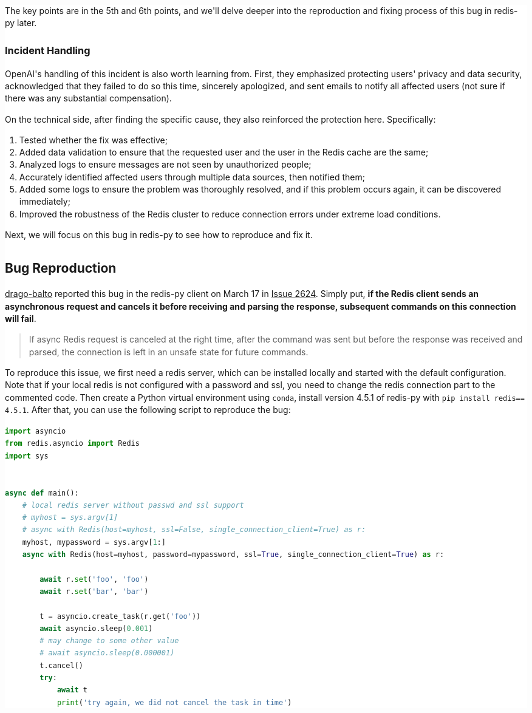 The key points are in the 5th and 6th points, and we'll delve deeper into the reproduction and fixing process of this bug in redis-py later.

### Incident Handling

OpenAI's handling of this incident is also worth learning from. First, they emphasized protecting users' privacy and data security, acknowledged that they failed to do so this time, sincerely apologized, and sent emails to notify all affected users (not sure if there was any substantial compensation).

On the technical side, after finding the specific cause, they also reinforced the protection here. Specifically:

1. Tested whether the fix was effective;
2. Added data validation to ensure that the requested user and the user in the Redis cache are the same;
3. Analyzed logs to ensure messages are not seen by unauthorized people;
4. Accurately identified affected users through multiple data sources, then notified them;
5. Added some logs to ensure the problem was thoroughly resolved, and if this problem occurs again, it can be discovered immediately;
6. Improved the robustness of the Redis cluster to reduce connection errors under extreme load conditions.

Next, we will focus on this bug in redis-py to see how to reproduce and fix it.

## Bug Reproduction

[drago-balto](https://github.com/drago-balto) reported this bug in the redis-py client on March 17 in [Issue 2624](https://github.com/redis/redis-py/issues/2624). Simply put, **if the Redis client sends an asynchronous request and cancels it before receiving and parsing the response, subsequent commands on this connection will fail**.

> If async Redis request is canceled at the right time, after the command was sent but before the response was received and parsed, the connection is left in an unsafe state for future commands.

To reproduce this issue, we first need a redis server, which can be installed locally and started with the default configuration. Note that if your local redis is not configured with a password and ssl, you need to change the redis connection part to the commented code. Then create a Python virtual environment using `conda`, install version 4.5.1 of redis-py with `pip install redis==4.5.1`. After that, you can use the following script to reproduce the bug:

```python
import asyncio
from redis.asyncio import Redis
import sys


async def main():
    # local redis server without passwd and ssl support
    # myhost = sys.argv[1]
    # async with Redis(host=myhost, ssl=False, single_connection_client=True) as r:
    myhost, mypassword = sys.argv[1:]
    async with Redis(host=myhost, password=mypassword, ssl=True, single_connection_client=True) as r:

        await r.set('foo', 'foo')
        await r.set('bar', 'bar')

        t = asyncio.create_task(r.get('foo'))
        await asyncio.sleep(0.001)
        # may change to some other value
        # await asyncio.sleep(0.000001)
        t.cancel()
        try:
            await t
            print('try again, we did not cancel the task in time')
```
